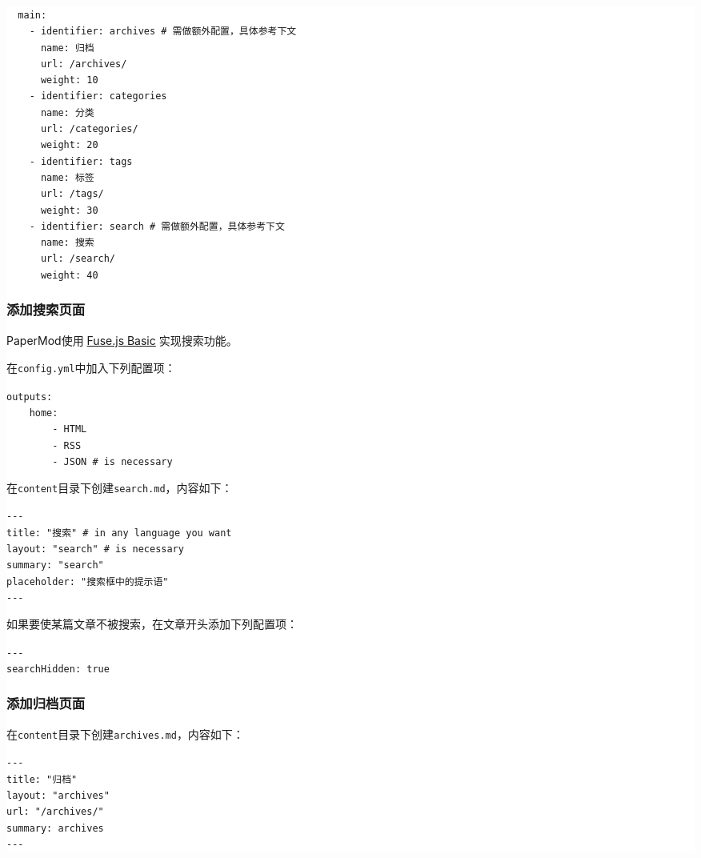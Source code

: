 ```
  main:
    - identifier: archives # 需做额外配置，具体参考下文
      name: 归档
      url: /archives/
      weight: 10
    - identifier: categories
      name: 分类
      url: /categories/
      weight: 20
    - identifier: tags
      name: 标签
      url: /tags/
      weight: 30
    - identifier: search # 需做额外配置，具体参考下文
      name: 搜索
      url: /search/
      weight: 40
```

### 添加搜索页面

PaperMod使用 [Fuse.js Basic](https://fusejs.io/getting-started/different-builds.html#explanation-of-different-builds) 实现搜索功能。

在`config.yml`中加入下列配置项：

```
outputs:
    home:
        - HTML
        - RSS
        - JSON # is necessary
```

在`content`目录下创建`search.md`，内容如下：
```
---
title: "搜索" # in any language you want
layout: "search" # is necessary
summary: "search"
placeholder: "搜索框中的提示语"
---
```

如果要使某篇文章不被搜索，在文章开头添加下列配置项：
```
---
searchHidden: true
```

### 添加归档页面

在`content`目录下创建`archives.md`，内容如下：
```
---
title: "归档"
layout: "archives"
url: "/archives/"
summary: archives
---
```
